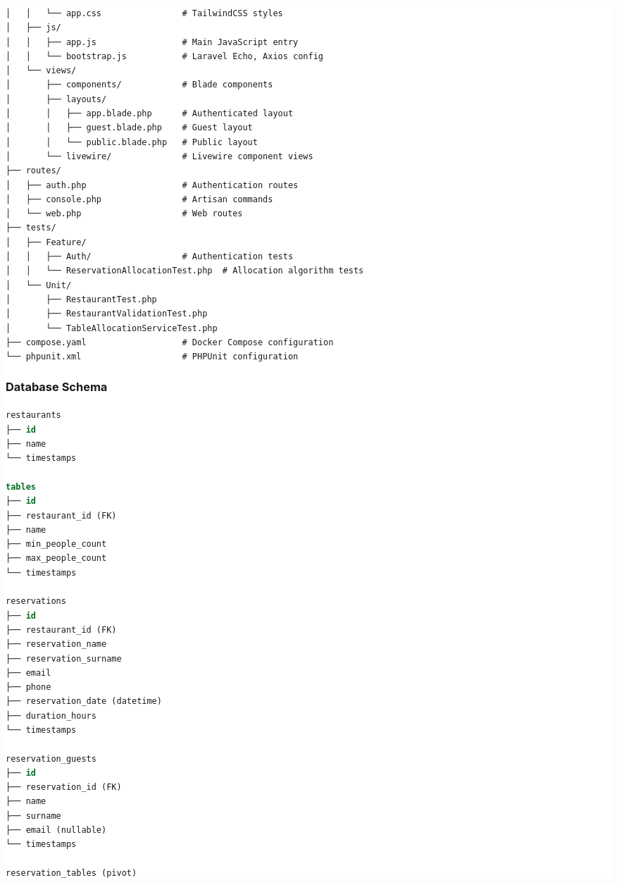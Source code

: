 ```
│   │   └── app.css                # TailwindCSS styles
│   ├── js/
│   │   ├── app.js                 # Main JavaScript entry
│   │   └── bootstrap.js           # Laravel Echo, Axios config
│   └── views/
│       ├── components/            # Blade components
│       ├── layouts/
│       │   ├── app.blade.php      # Authenticated layout
│       │   ├── guest.blade.php    # Guest layout
│       │   └── public.blade.php   # Public layout
│       └── livewire/              # Livewire component views
├── routes/
│   ├── auth.php                   # Authentication routes
│   ├── console.php                # Artisan commands
│   └── web.php                    # Web routes
├── tests/
│   ├── Feature/
│   │   ├── Auth/                  # Authentication tests
│   │   └── ReservationAllocationTest.php  # Allocation algorithm tests
│   └── Unit/
│       ├── RestaurantTest.php
│       ├── RestaurantValidationTest.php
│       └── TableAllocationServiceTest.php
├── compose.yaml                   # Docker Compose configuration
└── phpunit.xml                    # PHPUnit configuration
```

### Database Schema

```sql
restaurants
├── id
├── name
└── timestamps

tables
├── id
├── restaurant_id (FK)
├── name
├── min_people_count
├── max_people_count
└── timestamps

reservations
├── id
├── restaurant_id (FK)
├── reservation_name
├── reservation_surname
├── email
├── phone
├── reservation_date (datetime)
├── duration_hours
└── timestamps

reservation_guests
├── id
├── reservation_id (FK)
├── name
├── surname
├── email (nullable)
└── timestamps

reservation_tables (pivot)
```